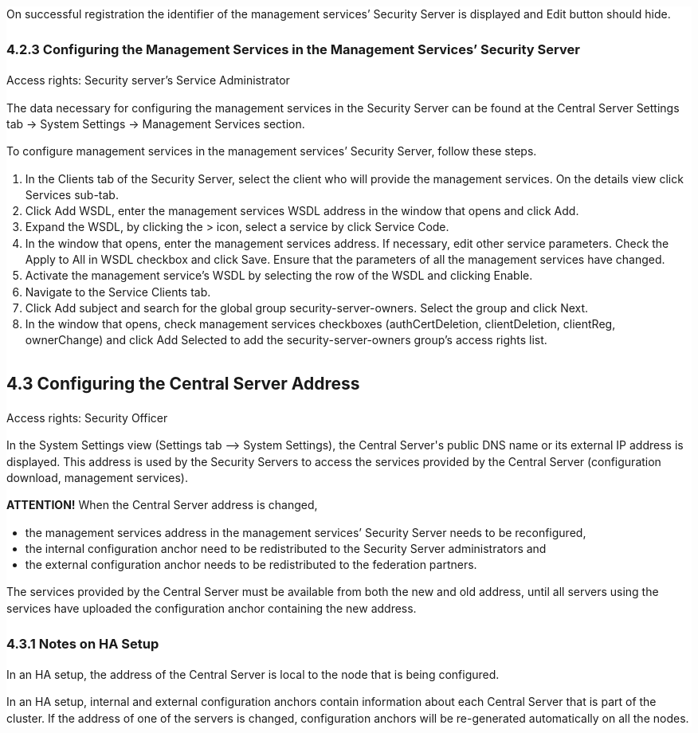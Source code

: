 On successful registration the identifier of the management services’ Security Server is displayed and Edit button should hide.

### 4.2.3 Configuring the Management Services in the Management Services’ Security Server

Access rights: Security server’s Service Administrator

The data necessary for configuring the management services in the Security Server can be found at the Central Server Settings tab -> System Settings -> Management Services section.

To configure management services in the management services’ Security Server, follow these steps.

1. In the Clients tab of the Security Server, select the client who will provide the management services. On the details view click Services sub-tab.
2. Click Add WSDL, enter the management services WSDL address in the window that opens and click Add.
3. Expand the WSDL, by clicking the > icon, select a service by click Service Code.
4. In the window that opens, enter the management services address. If necessary, edit other service parameters. Check the Apply to All in WSDL checkbox and click Save. Ensure that the parameters of all the management services have changed.
5. Activate the management service’s WSDL by selecting the row of the WSDL and clicking Enable.
6. Navigate to the Service Clients tab.
7. Click Add subject and search for the global group security-server-owners. Select the group and click Next.
8. In the window that opens, check management services checkboxes (authCertDeletion, clientDeletion, clientReg, ownerChange) and click Add Selected to add the security-server-owners group’s access rights list.

## 4.3 Configuring the Central Server Address

Access rights: Security Officer

In the System Settings view (Settings tab --> System Settings), the Central Server's public DNS name or its external IP address is displayed. This address is used by the Security Servers to access the services provided by the Central Server (configuration download, management services).

**ATTENTION!** When the Central Server address is changed,

- the management services address in the management services’ Security Server needs to be reconfigured,
- the internal configuration anchor need to be redistributed to the Security Server administrators and
- the external configuration anchor needs to be redistributed to the federation partners.

The services provided by the Central Server must be available from both the new and old address, until all servers using the services have uploaded the configuration anchor containing the new address.

### 4.3.1 Notes on HA Setup

In an HA setup, the address of the Central Server is local to the node that is being configured.

In an HA setup, internal and external configuration anchors contain information about each Central Server that is part of the cluster. If the address of one of the servers is changed, configuration anchors will be re-generated automatically on all the nodes.
